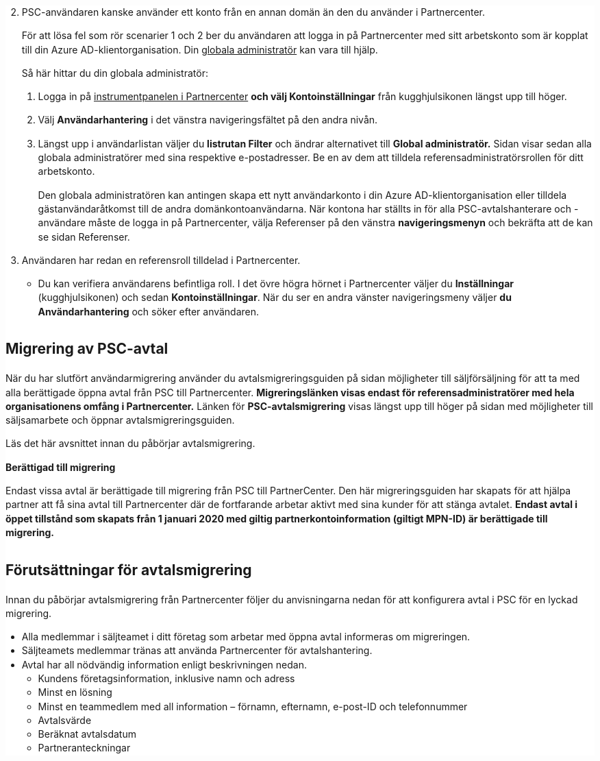 2. PSC-användaren kanske använder ett konto från en annan domän än den du använder i Partnercenter.

   För att lösa fel som rör scenarier 1 och 2 ber du användaren att logga in på Partnercenter med sitt arbetskonto som är kopplat till din Azure AD-klientorganisation. Din [globala administratör](permissions-overview.md#manage-commercial-transactions-in-partner-center-azure-ad-and-csp-roles) kan vara till hjälp.
   
   Så här hittar du din globala administratör: 
   1. Logga in på [instrumentpanelen i Partnercenter](https://partner.microsoft.com/dashboard) **och välj Kontoinställningar** från kugghjulsikonen längst upp till höger.
   2. Välj **Användarhantering** i det vänstra navigeringsfältet på den andra nivån.
   3. Längst upp i användarlistan väljer du **listrutan Filter** och ändrar alternativet till **Global administratör.** Sidan visar sedan alla globala administratörer med sina respektive e-postadresser. Be en av dem att tilldela referensadministratörsrollen för ditt arbetskonto.
   
      Den globala administratören kan antingen skapa ett nytt användarkonto i din Azure AD-klientorganisation eller tilldela gästanvändaråtkomst till de andra domänkontoanvändarna. När kontona har ställts in för alla PSC-avtalshanterare och -användare måste de logga in på Partnercenter, välja Referenser på den vänstra **navigeringsmenyn** och bekräfta att de kan se sidan Referenser.

3. Användaren har redan en referensroll tilldelad i Partnercenter.
    - Du kan verifiera användarens befintliga roll. I det övre högra hörnet i Partnercenter väljer du **Inställningar** (kugghjulsikonen) och sedan **Kontoinställningar**. När du ser en andra vänster navigeringsmeny väljer **du Användarhantering** och söker efter användaren.

## <a name="psc-deals-migration"></a>Migrering av PSC-avtal

När du har slutfört användarmigrering använder du avtalsmigreringsguiden på sidan möjligheter till säljförsäljning för att ta med alla berättigade öppna avtal från PSC till Partnercenter. **Migreringslänken visas endast för referensadministratörer med hela organisationens omfång i Partnercenter.** Länken för **PSC-avtalsmigrering** visas längst upp till höger på sidan med möjligheter till säljsamarbete och öppnar avtalsmigreringsguiden.

Läs det här avsnittet innan du påbörjar avtalsmigrering.

**Berättigad till migrering**

Endast vissa avtal är berättigade till migrering från PSC till PartnerCenter. Den här migreringsguiden har skapats för att hjälpa partner att få sina avtal till Partnercenter där de fortfarande arbetar aktivt med sina kunder för att stänga avtalet. **Endast avtal i öppet tillstånd som skapats från 1 januari 2020 med giltig partnerkontoinformation (giltigt MPN-ID) är berättigade till migrering.**

## <a name="pre-requisites-for-deal-migration"></a>Förutsättningar för avtalsmigrering

Innan du påbörjar avtalsmigrering från Partnercenter följer du anvisningarna nedan för att konfigurera avtal i PSC för en lyckad migrering.

- Alla medlemmar i säljteamet i ditt företag som arbetar med öppna avtal informeras om migreringen.
- Säljteamets medlemmar tränas att använda Partnercenter för avtalshantering.
- Avtal har all nödvändig information enligt beskrivningen nedan.
    - Kundens företagsinformation, inklusive namn och adress
    - Minst en lösning
    - Minst en teammedlem med all information – förnamn, efternamn, e-post-ID och telefonnummer
    - Avtalsvärde
    - Beräknat avtalsdatum
    - Partneranteckningar
